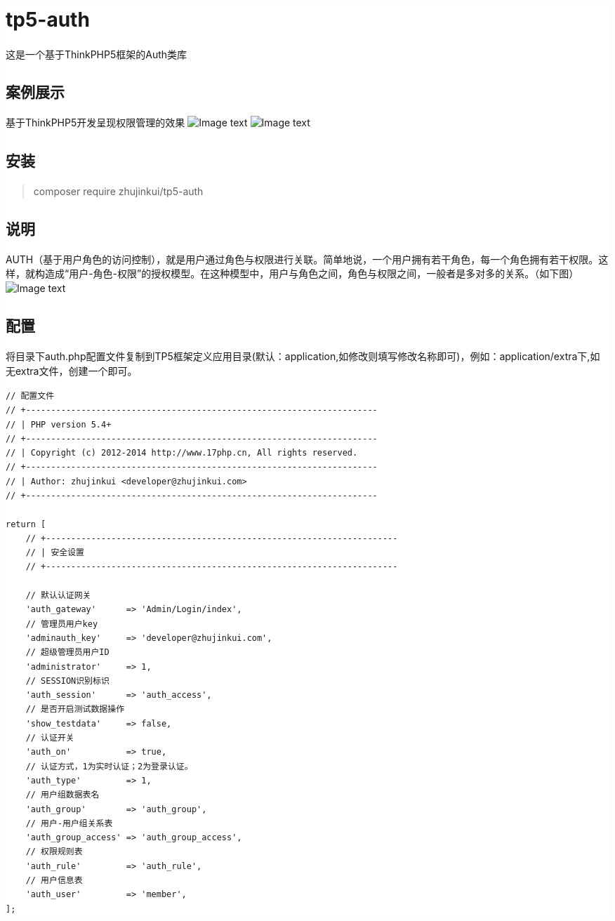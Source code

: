 # tp5-auth
这是一个基于ThinkPHP5框架的Auth类库

## 案例展示
基于ThinkPHP5开发呈现权限管理的效果
![Image text](http://www.uc22.net/public/index/images/auth_2.png)
![Image text](http://www.uc22.net/public/index/images/auth_3.png)

## 安装
> composer require zhujinkui/tp5-auth

## 说明
AUTH（基于用户角色的访问控制），就是用户通过角色与权限进行关联。简单地说，一个用户拥有若干角色，每一个角色拥有若干权限。这样，就构造成“用户-角色-权限”的授权模型。在这种模型中，用户与角色之间，角色与权限之间，一般者是多对多的关系。（如下图）
![Image text](http://www.uc22.net/public/index/images/auth_1.png)

## 配置
将目录下auth.php配置文件复制到TP5框架定义应用目录(默认：application,如修改则填写修改名称即可)，例如：application/extra下,如无extra文件，创建一个即可。
```
// 配置文件      
// +----------------------------------------------------------------------
// | PHP version 5.4+                
// +----------------------------------------------------------------------
// | Copyright (c) 2012-2014 http://www.17php.cn, All rights reserved.
// +----------------------------------------------------------------------
// | Author: zhujinkui <developer@zhujinkui.com>
// +----------------------------------------------------------------------

return [
	// +----------------------------------------------------------------------
	// | 安全设置
	// +----------------------------------------------------------------------

	// 默认认证网关
	'auth_gateway'      => 'Admin/Login/index',     		
	// 管理员用户key
	'adminauth_key'     => 'developer@zhujinkui.com', 
	// 超级管理员用户ID
	'administrator'     => 1,                 		
	// SESSION识别标识
	'auth_session'      => 'auth_access',   
	// 是否开启测试数据操作           	
	'show_testdata'     => false,                      	
	// 认证开关
	'auth_on'           => true,           
	// 认证方式，1为实时认证；2为登录认证。           					
	'auth_type'         => 1,    
	// 用户组数据表名                     					
	'auth_group'        => 'auth_group',   
	// 用户-用户组关系表     				    
	'auth_group_access' => 'auth_group_access', 	
	// 权限规则表				
	'auth_rule'         => 'auth_rule',        
	// 用户信息表 					
	'auth_user'         => 'member',             					
];
```
